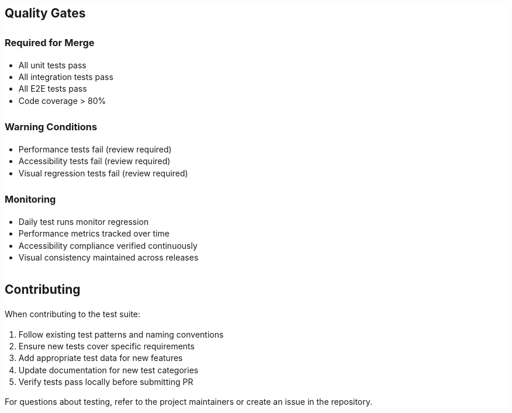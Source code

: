## Quality Gates

### Required for Merge

- All unit tests pass
- All integration tests pass
- All E2E tests pass
- Code coverage > 80%

### Warning Conditions

- Performance tests fail (review required)
- Accessibility tests fail (review required)
- Visual regression tests fail (review required)

### Monitoring

- Daily test runs monitor regression
- Performance metrics tracked over time
- Accessibility compliance verified continuously
- Visual consistency maintained across releases

## Contributing

When contributing to the test suite:

1. Follow existing test patterns and naming conventions
2. Ensure new tests cover specific requirements
3. Add appropriate test data for new features
4. Update documentation for new test categories
5. Verify tests pass locally before submitting PR

For questions about testing, refer to the project maintainers or create an issue in the repository.
